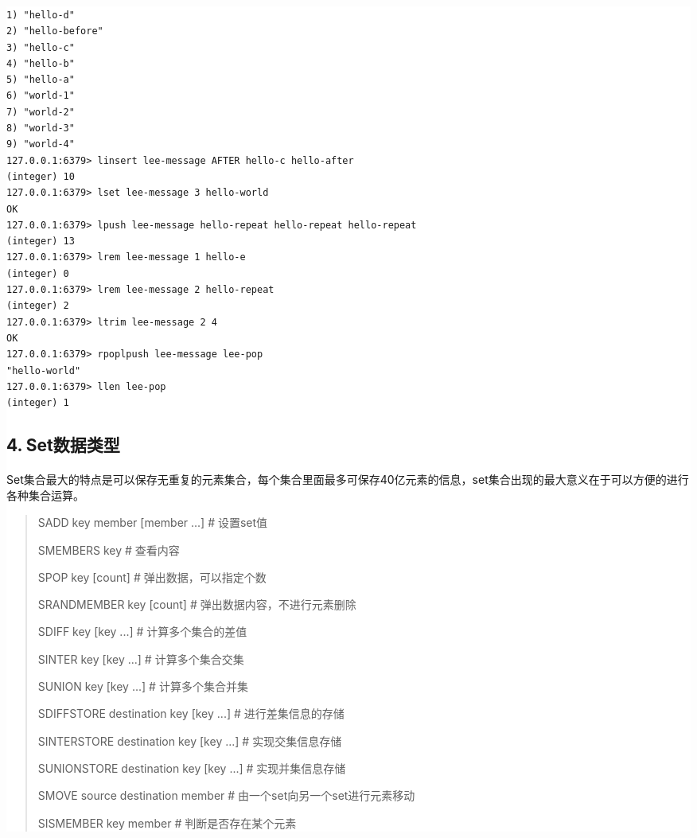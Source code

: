 ```
1) "hello-d"
2) "hello-before"
3) "hello-c"
4) "hello-b"
5) "hello-a"
6) "world-1"
7) "world-2"
8) "world-3"
9) "world-4"
127.0.0.1:6379> linsert lee-message AFTER hello-c hello-after
(integer) 10
127.0.0.1:6379> lset lee-message 3 hello-world
OK
127.0.0.1:6379> lpush lee-message hello-repeat hello-repeat hello-repeat
(integer) 13
127.0.0.1:6379> lrem lee-message 1 hello-e
(integer) 0
127.0.0.1:6379> lrem lee-message 2 hello-repeat
(integer) 2
127.0.0.1:6379> ltrim lee-message 2 4
OK
127.0.0.1:6379> rpoplpush lee-message lee-pop
"hello-world"
127.0.0.1:6379> llen lee-pop
(integer) 1
```

## 4. Set数据类型

Set集合最大的特点是可以保存无重复的元素集合，每个集合里面最多可保存40亿元素的信息，set集合出现的最大意义在于可以方便的进行各种集合运算。

>SADD key member [member ...]			# 设置set值
>
>SMEMBERS key										 # 查看内容
>
>SPOP key [count]									# 弹出数据，可以指定个数
>
>SRANDMEMBER key [count]				# 弹出数据内容，不进行元素删除
>
>SDIFF key [key ...]									   # 计算多个集合的差值
>
>SINTER key [key ...]									# 计算多个集合交集
>
>SUNION key [key ...]								  # 计算多个集合并集
>
>SDIFFSTORE destination key [key ...]		# 进行差集信息的存储
>
>SINTERSTORE destination key [key ...]	  # 实现交集信息存储
>
>SUNIONSTORE destination key [key ...]	# 实现并集信息存储
>
>SMOVE source destination member	# 由一个set向另一个set进行元素移动
>
>SISMEMBER key member			# 判断是否存在某个元素
